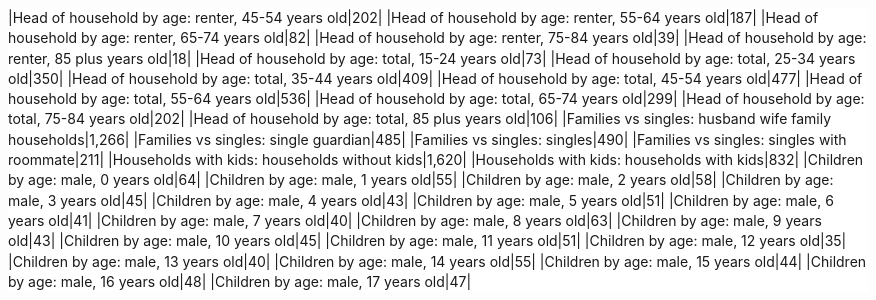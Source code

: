 |Head of household by age: renter, 45-54 years old|202|
|Head of household by age: renter, 55-64 years old|187|
|Head of household by age: renter, 65-74 years old|82|
|Head of household by age: renter, 75-84 years old|39|
|Head of household by age: renter, 85 plus years old|18|
|Head of household by age: total, 15-24 years old|73|
|Head of household by age: total, 25-34 years old|350|
|Head of household by age: total, 35-44 years old|409|
|Head of household by age: total, 45-54 years old|477|
|Head of household by age: total, 55-64 years old|536|
|Head of household by age: total, 65-74 years old|299|
|Head of household by age: total, 75-84 years old|202|
|Head of household by age: total, 85 plus years old|106|
|Families vs singles: husband wife family households|1,266|
|Families vs singles: single guardian|485|
|Families vs singles: singles|490|
|Families vs singles: singles with roommate|211|
|Households with kids: households without kids|1,620|
|Households with kids: households with kids|832|
|Children by age: male, 0 years old|64|
|Children by age: male, 1 years old|55|
|Children by age: male, 2 years old|58|
|Children by age: male, 3 years old|45|
|Children by age: male, 4 years old|43|
|Children by age: male, 5 years old|51|
|Children by age: male, 6 years old|41|
|Children by age: male, 7 years old|40|
|Children by age: male, 8 years old|63|
|Children by age: male, 9 years old|43|
|Children by age: male, 10 years old|45|
|Children by age: male, 11 years old|51|
|Children by age: male, 12 years old|35|
|Children by age: male, 13 years old|40|
|Children by age: male, 14 years old|55|
|Children by age: male, 15 years old|44|
|Children by age: male, 16 years old|48|
|Children by age: male, 17 years old|47|